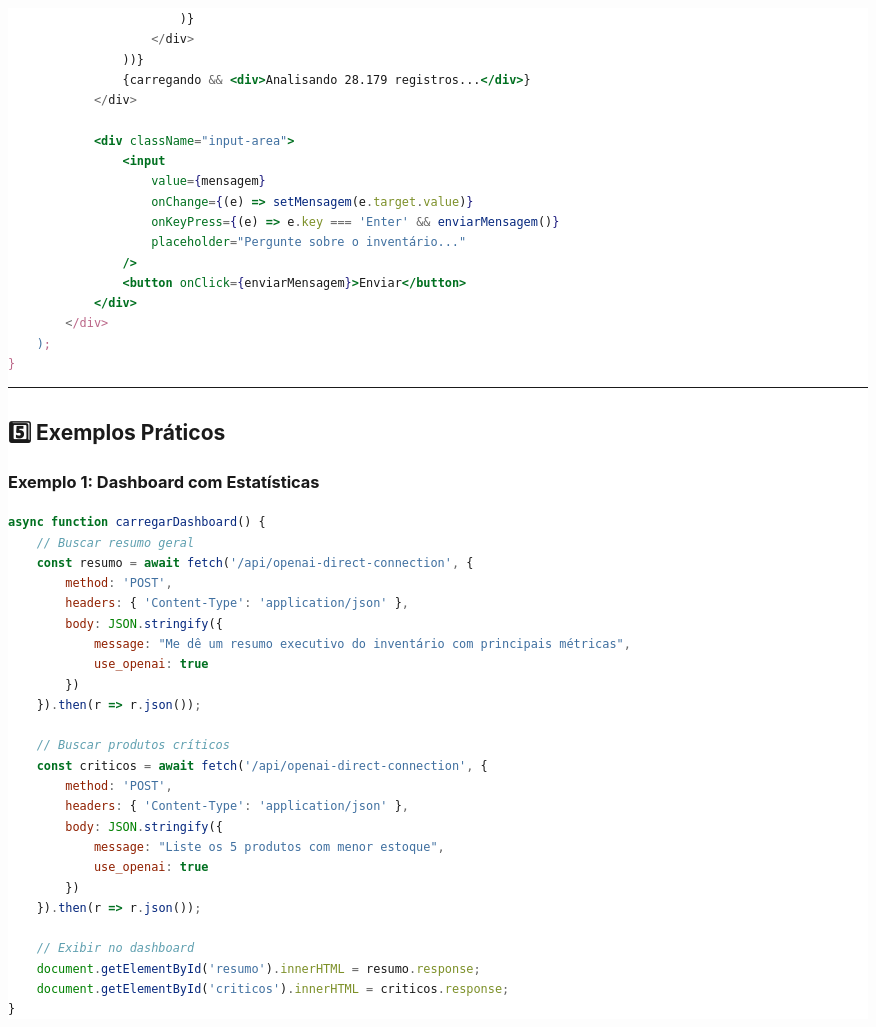 ```jsx
                        )}
                    </div>
                ))}
                {carregando && <div>Analisando 28.179 registros...</div>}
            </div>
            
            <div className="input-area">
                <input
                    value={mensagem}
                    onChange={(e) => setMensagem(e.target.value)}
                    onKeyPress={(e) => e.key === 'Enter' && enviarMensagem()}
                    placeholder="Pergunte sobre o inventário..."
                />
                <button onClick={enviarMensagem}>Enviar</button>
            </div>
        </div>
    );
}
```

---

## 5️⃣ Exemplos Práticos

### Exemplo 1: Dashboard com Estatísticas
```javascript
async function carregarDashboard() {
    // Buscar resumo geral
    const resumo = await fetch('/api/openai-direct-connection', {
        method: 'POST',
        headers: { 'Content-Type': 'application/json' },
        body: JSON.stringify({
            message: "Me dê um resumo executivo do inventário com principais métricas",
            use_openai: true
        })
    }).then(r => r.json());
    
    // Buscar produtos críticos
    const criticos = await fetch('/api/openai-direct-connection', {
        method: 'POST',
        headers: { 'Content-Type': 'application/json' },
        body: JSON.stringify({
            message: "Liste os 5 produtos com menor estoque",
            use_openai: true
        })
    }).then(r => r.json());
    
    // Exibir no dashboard
    document.getElementById('resumo').innerHTML = resumo.response;
    document.getElementById('criticos').innerHTML = criticos.response;
}
```
